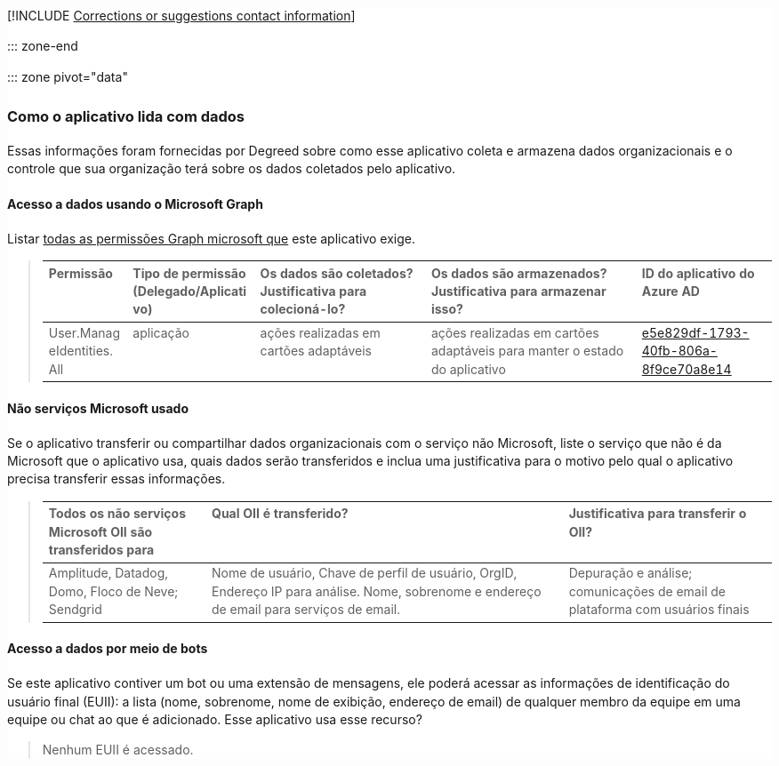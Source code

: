  [!INCLUDE [Corrections or suggestions contact information](../includes/corrections-or-suggestions.md)]

::: zone-end

::: zone pivot="data"

### <a name="how-the-app-handles-data"></a>Como o aplicativo lida com dados

Essas informações foram fornecidas por Degreed sobre como esse aplicativo coleta e armazena dados organizacionais e o controle que sua organização terá sobre os dados coletados pelo aplicativo.

#### <a name="data-access-using-microsoft-graph"></a>Acesso a dados usando o Microsoft Graph

Listar [todas as permissões Graph microsoft que](https://docs.microsoft.com/graph/permissions-reference) este aplicativo exige.

>| **Permissão**  | **Tipo de permissão (Delegado/Aplicativo)** | **Os dados são coletados? Justificativa para colecioná-lo?** | **Os dados são armazenados? Justificativa para armazenar isso?** | **ID do aplicativo do Azure AD** |
>|:----------------|:------------------------------------------------|:--------------------------------------------------------|:--------------------------------------------------|:--------------------|
>| User.ManageIdentities.All | aplicação | ações realizadas em cartões adaptáveis  | ações realizadas em cartões adaptáveis para manter o estado do aplicativo | [e5e829df-1793-40fb-806a-8f9ce70a8e14](https://docs.microsoft.com/microsoft-365-app-certification/azure/e5e829df-1793-40fb-806a-8f9ce70a8e14) |


#### <a name="non-microsoft-services-used"></a>Não serviços Microsoft usado

Se o aplicativo transferir ou compartilhar dados organizacionais com o serviço não Microsoft, liste o serviço que não é da Microsoft que o aplicativo usa, quais dados serão transferidos e inclua uma justificativa para o motivo pelo qual o aplicativo precisa transferir essas informações.

>| **Todos os não serviços Microsoft OII são transferidos para** |  **Qual OII é transferido?** | **Justificativa para transferir o OII?** |
>|:-----------------------------------------------------|:------------------------------|:----------------------------------------|
>| Amplitude, Datadog, Domo, Floco de Neve; Sendgrid | Nome de usuário, Chave de perfil de usuário, OrgID, Endereço IP para análise.  Nome, sobrenome e endereço de email para serviços de email. | Depuração e análise; comunicações de email de plataforma com usuários finais |

#### <a name="data-access-via-bots"></a>Acesso a dados por meio de bots

Se este aplicativo contiver um bot ou uma extensão de mensagens, ele poderá acessar as informações de identificação do usuário final (EUII): a lista (nome, sobrenome, nome de exibição, endereço de email) de qualquer membro da equipe em uma equipe ou chat ao que é adicionado. Esse aplicativo usa esse recurso?

>Nenhum EUII é acessado.
